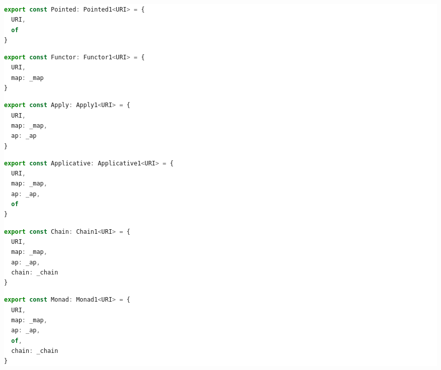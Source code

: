 ```ts
export const Pointed: Pointed1<URI> = {
  URI,
  of
}
```



```ts
export const Functor: Functor1<URI> = {
  URI,
  map: _map
}
```



```ts
export const Apply: Apply1<URI> = {
  URI,
  map: _map,
  ap: _ap
}
```



```ts
export const Applicative: Applicative1<URI> = {
  URI,
  map: _map,
  ap: _ap,
  of
}
```



```ts
export const Chain: Chain1<URI> = {
  URI,
  map: _map,
  ap: _ap,
  chain: _chain
}
```



```ts
export const Monad: Monad1<URI> = {
  URI,
  map: _map,
  ap: _ap,
  of,
  chain: _chain
}
```

